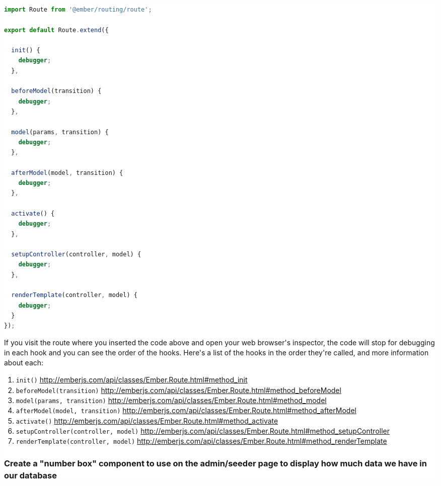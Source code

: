 ```js
import Route from '@ember/routing/route';

export default Route.extend({

  init() {
    debugger;
  },

  beforeModel(transition) {
    debugger;
  },

  model(params, transition) {
    debugger;
  },

  afterModel(model, transition) {
    debugger;
  },

  activate() {
    debugger;
  },

  setupController(controller, model) {
    debugger;
  },

  renderTemplate(controller, model) {
    debugger;
  }
});
```

If you visit the route where you inserted the code above and open your web browser's inspector, the code will stop for debugging in each hook and you can see the order of the hooks. Here's a list of the hooks in the order they're called, and more information about each:

1. `init()` <http://emberjs.com/api/classes/Ember.Route.html#method_init>
2. `beforeModel(transition)` <http://emberjs.com/api/classes/Ember.Route.html#method_beforeModel>
3. `model(params, transition)` <http://emberjs.com/api/classes/Ember.Route.html#method_model>
4. `afterModel(model, transition)` <http://emberjs.com/api/classes/Ember.Route.html#method_afterModel>
5. `activate()` <http://emberjs.com/api/classes/Ember.Route.html#method_activate>
6. `setupController(controller, model)` <http://emberjs.com/api/classes/Ember.Route.html#method_setupController>
7. `renderTemplate(controller, model)` <http://emberjs.com/api/classes/Ember.Route.html#method_renderTemplate>

### Create a "number box" component to use on the admin/seeder page to display how much data we have in our database
